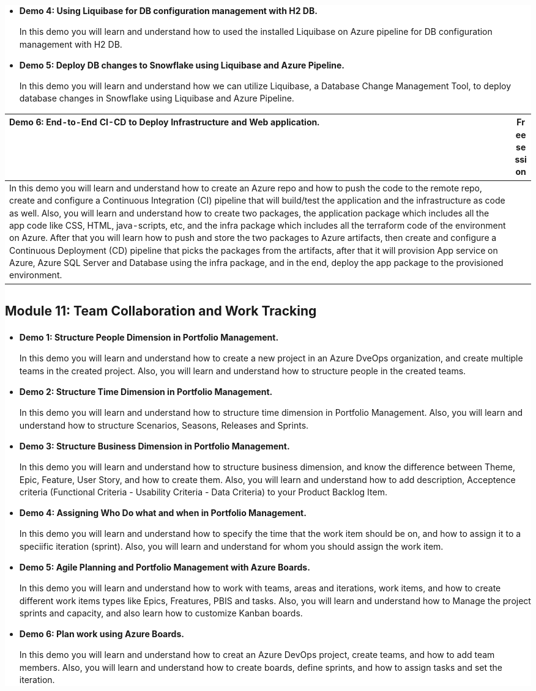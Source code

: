 
- **Demo 4: Using Liquibase for DB configuration management with H2 DB.**
 
    In this demo you will learn and understand how to used the installed Liquibase on Azure pipeline for DB configuration management with H2 DB.
    

 - **Demo 5: Deploy DB changes to Snowflake using Liquibase and Azure Pipeline.**
 
    In this demo you will learn and understand how we can utilize Liquibase, a Database Change Management Tool, to deploy database changes in Snowflake using Liquibase and Azure Pipeline.


|  **Demo 6: End-to-End CI-CD to Deploy Infrastructure and Web application.** | Free session |
| :---| --- |
| In this demo you will learn and understand how to create an Azure repo and how to push the code to the remote repo, create and configure a Continuous Integration (CI) pipeline that will build/test the application and the infrastructure as code as well. Also, you will learn and understand how to create two packages, the application package which includes all the app code like CSS, HTML, java-scripts, etc, and the infra package which includes all the terraform code of the environment on Azure. After that you will learn how to push and store the two packages to Azure artifacts, then create and configure a Continuous Deployment (CD) pipeline that picks the packages from the artifacts, after that it will provision App service on Azure, Azure SQL Server and Database using the infra package, and in the end, deploy the app package to the provisioned environment. |  |



## **Module 11: Team Collaboration and Work Tracking**

 - **Demo 1: Structure People Dimension in Portfolio Management.**
 
    In this demo you will learn and understand how to create a new project in an Azure DveOps organization, and create multiple teams in the created project.
    Also, you will learn and understand how to structure people in the created teams.


 - **Demo 2: Structure Time Dimension in Portfolio Management.**
 
    In this demo you will learn and understand how to structure time dimension in Portfolio Management.
    Also, you will learn and understand how to structure Scenarios, Seasons, Releases and Sprints.

 - **Demo 3: Structure Business Dimension in Portfolio Management.**
 
    In this demo you will learn and understand how to structure business dimension, and know the difference between Theme, Epic, Feature, User Story, and how to create them.
    Also, you will learn and understand how to add description, Acceptence criteria (Functional Criteria - Usability Criteria - Data Criteria) to your Product Backlog Item.


 - **Demo 4: Assigning Who Do what and when in Portfolio Management.**
 
    In this demo you will learn and understand how to specify the time that the work item should be on, and how to assign it to a speciific iteration (sprint).
    Also, you will learn and understand for whom you should assign the work item.

 - **Demo 5: Agile Planning and Portfolio Management with Azure Boards.**
 
    In this demo you will learn and understand how to work with teams, areas and iterations, work items, and how to create different work items types like Epics, Freatures, PBIS and tasks.
    Also, you will learn and understand how to Manage the project sprints and capacity, and also learn how to customize Kanban boards.


 - **Demo 6: Plan work using Azure Boards.**
 
    In this demo you will learn and understand how to creat an Azure DevOps project, create teams, and how to add team members.
    Also, you will learn and understand how to create boards, define sprints, and how to assign tasks and set the iteration.
